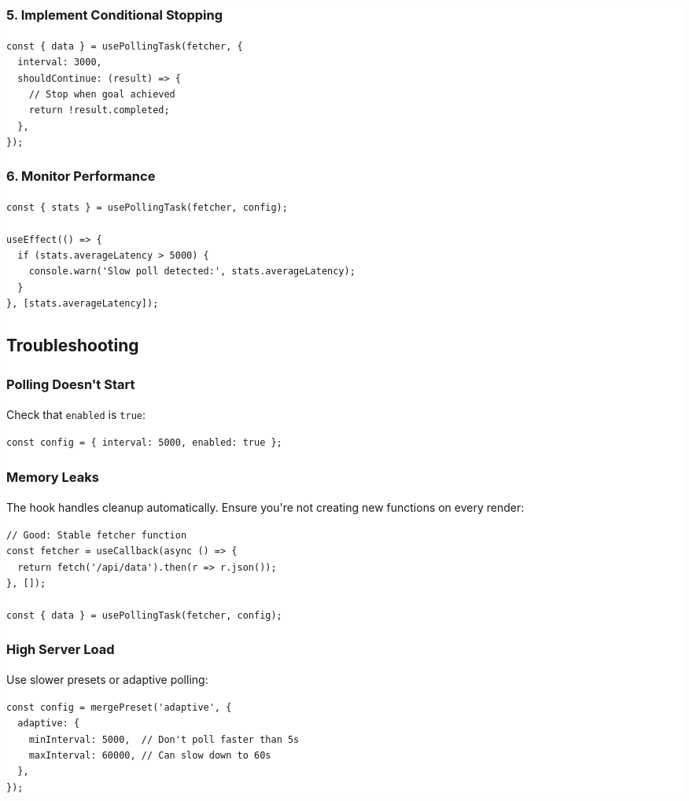 ### 5. Implement Conditional Stopping

```tsx
const { data } = usePollingTask(fetcher, {
  interval: 3000,
  shouldContinue: (result) => {
    // Stop when goal achieved
    return !result.completed;
  },
});
```

### 6. Monitor Performance

```tsx
const { stats } = usePollingTask(fetcher, config);

useEffect(() => {
  if (stats.averageLatency > 5000) {
    console.warn('Slow poll detected:', stats.averageLatency);
  }
}, [stats.averageLatency]);
```

## Troubleshooting

### Polling Doesn't Start

Check that `enabled` is `true`:
```tsx
const config = { interval: 5000, enabled: true };
```

### Memory Leaks

The hook handles cleanup automatically. Ensure you're not creating new functions on every render:

```tsx
// Good: Stable fetcher function
const fetcher = useCallback(async () => {
  return fetch('/api/data').then(r => r.json());
}, []);

const { data } = usePollingTask(fetcher, config);
```

### High Server Load

Use slower presets or adaptive polling:
```tsx
const config = mergePreset('adaptive', {
  adaptive: {
    minInterval: 5000,  // Don't poll faster than 5s
    maxInterval: 60000, // Can slow down to 60s
  },
});
```
